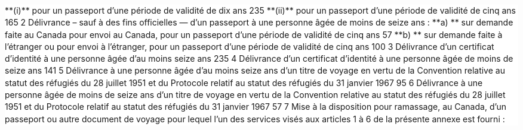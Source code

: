 </td>
<td></td>
</tr>
<tr>
<td>**(i)** pour un passeport d’une période de validité de dix ans

</td>
<td>235</td>
</tr>
<tr>
<td>**(ii)** pour un passeport d’une période de validité de cinq ans

</td>
<td>165</td>
</tr>
<tr>
<td>2</td>
<td>Délivrance – sauf à des fins officielles — d’un passeport à une personne âgée de moins de seize ans :</td>
<td></td>
</tr>
<tr>
<td>**a) ** sur demande faite au Canada pour envoi au Canada, pour un passeport d’une période de validité de cinq ans

</td>
<td>57</td>
</tr>
<tr>
<td>**b) ** sur demande faite à l’étranger ou pour envoi à l’étranger, pour un passeport d’une période de validité de cinq ans

</td>
<td>100</td>
</tr>
<tr>
<td>3</td>
<td>Délivrance d’un certificat d’identité à une personne âgée d’au moins seize ans</td>
<td>235</td>
</tr>
<tr>
<td>4</td>
<td>Délivrance d’un certificat d’identité à une personne âgée de moins de seize ans</td>
<td>141</td>
</tr>
<tr>
<td>5</td>
<td>Délivrance à une personne âgée d’au moins seize ans d’un titre de voyage en vertu de la Convention relative au statut des réfugiés du 28 juillet 1951 et du Protocole relatif au statut des réfugiés du 31 janvier 1967</td>
<td>95</td>
</tr>
<tr>
<td>6</td>
<td>Délivrance à une personne âgée de moins de seize ans d’un titre de voyage en vertu de la Convention relative au statut des réfugiés du 28 juillet 1951 et du Protocole relatif au statut des réfugiés du 31 janvier 1967</td>
<td>57</td>
</tr>
<tr>
<td>7</td>
<td>Mise à la disposition pour ramassage, au Canada, d’un passeport ou autre document de voyage pour lequel l’un des services visés aux articles 1 à 6 de la présente annexe est fourni :</td>
<td></td>
</tr>